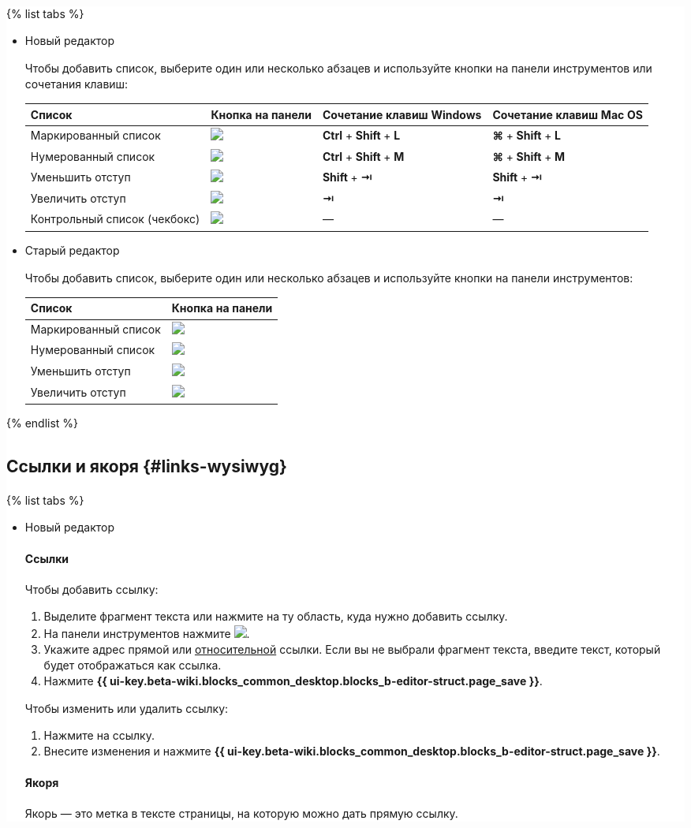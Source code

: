 {% list tabs %}

- Новый редактор

    Чтобы добавить список, выберите один или несколько абзацев и используйте кнопки на панели инструментов или сочетания клавиш:

    Список | Кнопка на панели | Сочетание клавиш Windows | Сочетание клавиш Mac OS
    --- | --- | --- | ---
    Маркированный список | ![](../../_assets/wiki/svg/wysiwyg/ul.svg) | **Ctrl** + **Shift** + **L** | **⌘** + **Shift** + **L**
    Нумерованный список | ![](../../_assets/wiki/svg/wysiwyg/ol.svg) | **Ctrl** + **Shift** + **M** | **⌘** + **Shift** + **M**
    Уменьшить отступ | ![](../../_assets/wiki/svg/wysiwyg/nested-list-up.svg) | **Shift** + **⇥** | **Shift** + **⇥**
    Увеличить отступ | ![](../../_assets/wiki/svg/wysiwyg/nested-list-down.svg) | **⇥** | **⇥**
    Контрольный список (чекбокс) | ![](../../_assets/wiki/svg/wysiwyg/checkbox.svg) | — | —

- Старый редактор

    Чтобы добавить список, выберите один или несколько абзацев и используйте кнопки на панели инструментов:

    Список | Кнопка на панели 
    --- | --- 
    Маркированный список | ![](../../_assets/wiki/svg/wysiwyg/ul.svg) 
    Нумерованный список | ![](../../_assets/wiki/svg/wysiwyg/ol.svg) 
    Уменьшить отступ | ![](../../_assets/wiki/svg/wysiwyg/nested-list-up.svg) 
    Увеличить отступ | ![](../../_assets/wiki/svg/wysiwyg/nested-list-down.svg) 
    
{% endlist %}

## Ссылки и якоря {#links-wysiwyg}

{% list tabs %}

- Новый редактор

    #### Ссылки

    Чтобы добавить ссылку:

    1. Выделите фрагмент текста или нажмите на ту область, куда нужно добавить ссылку.
    1. На панели инструментов нажмите ![](../../_assets/wiki/svg/wysiwyg/link.svg).
    1. Укажите адрес прямой или [относительной](../static-markup/links.md#wiki-ref) ссылки. Если вы не выбрали фрагмент текста, введите текст, который будет отображаться как ссылка.
    1. Нажмите **{{ ui-key.beta-wiki.blocks_common_desktop.blocks_b-editor-struct.page_save }}**.

    Чтобы изменить или удалить ссылку:

    1. Нажмите на ссылку.
    1. Внесите изменения и нажмите **{{ ui-key.beta-wiki.blocks_common_desktop.blocks_b-editor-struct.page_save }}**.

    #### Якоря

    Якорь — это метка в тексте страницы, на которую можно дать прямую ссылку.
